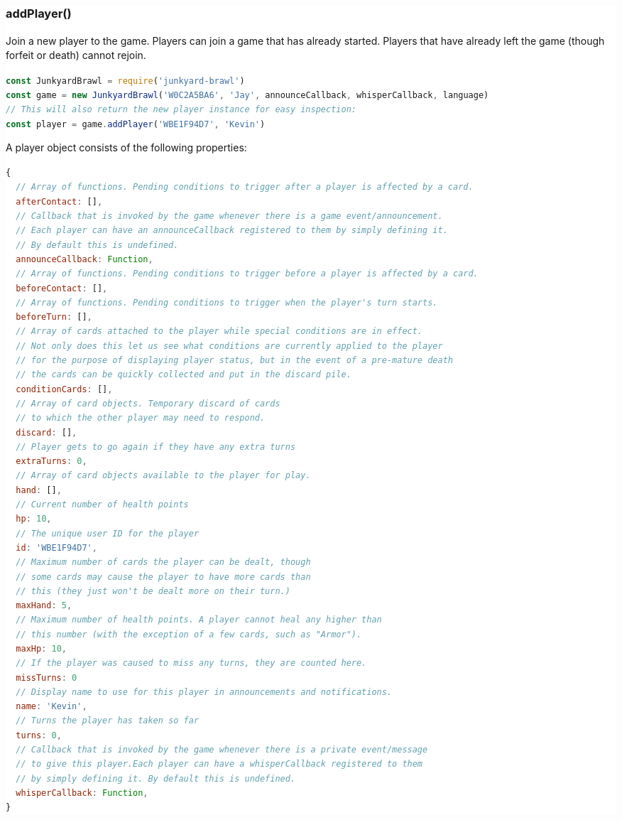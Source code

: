 ### addPlayer()

Join a new player to the game. Players can join a game that has already started. Players that have already left the game (though forfeit or death) cannot rejoin.

```js
const JunkyardBrawl = require('junkyard-brawl')
const game = new JunkyardBrawl('W0C2A5BA6', 'Jay', announceCallback, whisperCallback, language)
// This will also return the new player instance for easy inspection:
const player = game.addPlayer('WBE1F94D7', 'Kevin')
```

A player object consists of the following properties:

```js
{
  // Array of functions. Pending conditions to trigger after a player is affected by a card.
  afterContact: [],
  // Callback that is invoked by the game whenever there is a game event/announcement.
  // Each player can have an announceCallback registered to them by simply defining it.
  // By default this is undefined.
  announceCallback: Function,
  // Array of functions. Pending conditions to trigger before a player is affected by a card.
  beforeContact: [],
  // Array of functions. Pending conditions to trigger when the player's turn starts.
  beforeTurn: [],
  // Array of cards attached to the player while special conditions are in effect.
  // Not only does this let us see what conditions are currently applied to the player
  // for the purpose of displaying player status, but in the event of a pre-mature death
  // the cards can be quickly collected and put in the discard pile.
  conditionCards: [],
  // Array of card objects. Temporary discard of cards
  // to which the other player may need to respond.
  discard: [],
  // Player gets to go again if they have any extra turns
  extraTurns: 0,
  // Array of card objects available to the player for play.
  hand: [],
  // Current number of health points
  hp: 10,
  // The unique user ID for the player
  id: 'WBE1F94D7',
  // Maximum number of cards the player can be dealt, though
  // some cards may cause the player to have more cards than
  // this (they just won't be dealt more on their turn.)
  maxHand: 5,
  // Maximum number of health points. A player cannot heal any higher than
  // this number (with the exception of a few cards, such as "Armor").
  maxHp: 10,
  // If the player was caused to miss any turns, they are counted here.
  missTurns: 0
  // Display name to use for this player in announcements and notifications.
  name: 'Kevin',
  // Turns the player has taken so far
  turns: 0,
  // Callback that is invoked by the game whenever there is a private event/message
  // to give this player.Each player can have a whisperCallback registered to them
  // by simply defining it. By default this is undefined.
  whisperCallback: Function,
}
```
